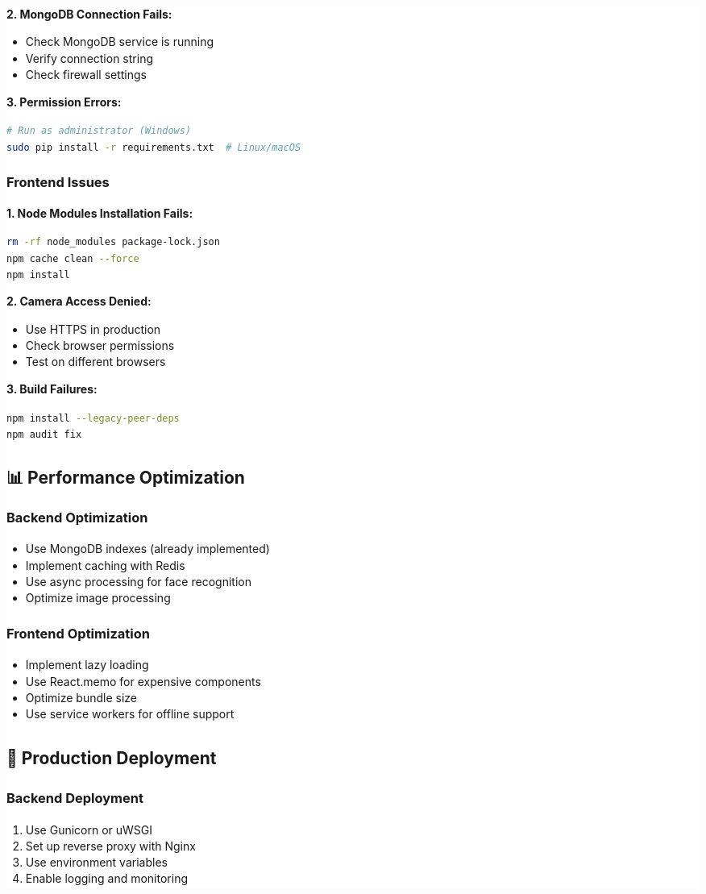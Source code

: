 **2. MongoDB Connection Fails:**
- Check MongoDB service is running
- Verify connection string
- Check firewall settings

**3. Permission Errors:**
```bash
# Run as administrator (Windows)
sudo pip install -r requirements.txt  # Linux/macOS
```

### Frontend Issues

**1. Node Modules Installation Fails:**
```bash
rm -rf node_modules package-lock.json
npm cache clean --force
npm install
```

**2. Camera Access Denied:**
- Use HTTPS in production
- Check browser permissions
- Test on different browsers

**3. Build Failures:**
```bash
npm install --legacy-peer-deps
npm audit fix
```

## 📊 Performance Optimization

### Backend Optimization
- Use MongoDB indexes (already implemented)
- Implement caching with Redis
- Use async processing for face recognition
- Optimize image processing

### Frontend Optimization
- Implement lazy loading
- Use React.memo for expensive components
- Optimize bundle size
- Use service workers for offline support

## 🚢 Production Deployment

### Backend Deployment
1. Use Gunicorn or uWSGI
2. Set up reverse proxy with Nginx
3. Use environment variables
4. Enable logging and monitoring
